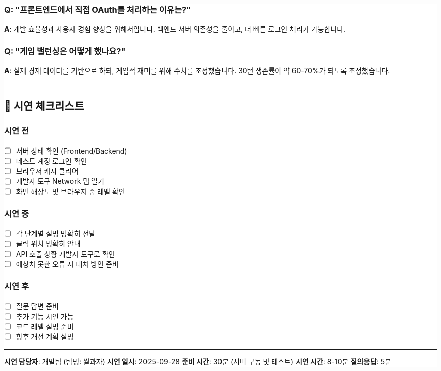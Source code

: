 ### Q: "프론트엔드에서 직접 OAuth를 처리하는 이유는?"
**A**: 개발 효율성과 사용자 경험 향상을 위해서입니다. 백엔드 서버 의존성을 줄이고, 더 빠른 로그인 처리가 가능합니다.

### Q: "게임 밸런싱은 어떻게 했나요?"
**A**: 실제 경제 데이터를 기반으로 하되, 게임적 재미를 위해 수치를 조정했습니다. 30턴 생존률이 약 60-70%가 되도록 조정했습니다.

---

## 📝 시연 체크리스트

### 시연 전
- [ ] 서버 상태 확인 (Frontend/Backend)
- [ ] 테스트 계정 로그인 확인
- [ ] 브라우저 캐시 클리어
- [ ] 개발자 도구 Network 탭 열기
- [ ] 화면 해상도 및 브라우저 줌 레벨 확인

### 시연 중
- [ ] 각 단계별 설명 명확히 전달
- [ ] 클릭 위치 명확히 안내
- [ ] API 호출 상황 개발자 도구로 확인
- [ ] 예상치 못한 오류 시 대처 방안 준비

### 시연 후
- [ ] 질문 답변 준비
- [ ] 추가 기능 시연 가능
- [ ] 코드 레벨 설명 준비
- [ ] 향후 개선 계획 설명

---

**시연 담당자**: 개발팀 (팀명: 쌀과자)
**시연 일시**: 2025-09-28
**준비 시간**: 30분 (서버 구동 및 테스트)
**시연 시간**: 8-10분
**질의응답**: 5분
